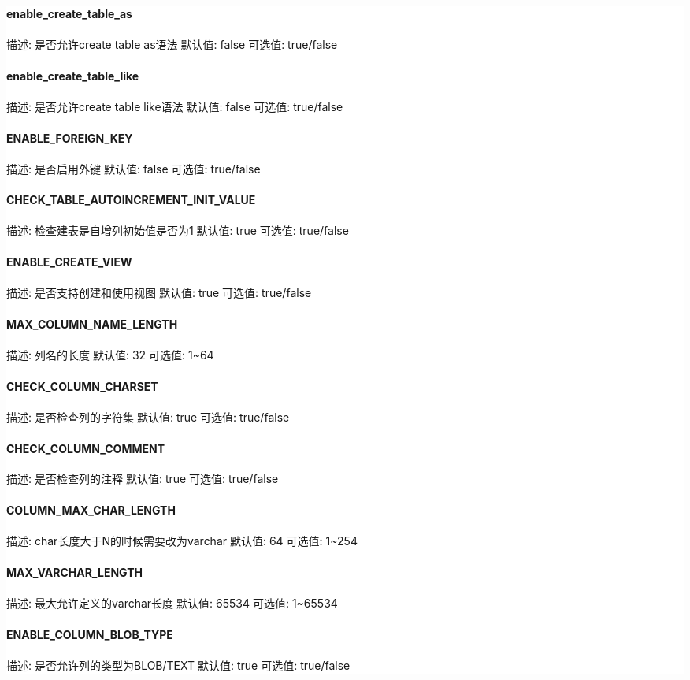 #### enable_create_table_as
描述: 是否允许create table as语法
默认值: false
可选值: true/false

#### enable_create_table_like
描述: 是否允许create table like语法
默认值: false
可选值: true/false

#### ENABLE_FOREIGN_KEY
描述: 是否启用外键
默认值: false
可选值: true/false

#### CHECK_TABLE_AUTOINCREMENT_INIT_VALUE
描述: 检查建表是自增列初始值是否为1
默认值: true
可选值: true/false

#### ENABLE_CREATE_VIEW
描述: 是否支持创建和使用视图
默认值: true
可选值: true/false

#### MAX_COLUMN_NAME_LENGTH
描述: 列名的长度
默认值: 32
可选值: 1~64

#### CHECK_COLUMN_CHARSET
描述: 是否检查列的字符集
默认值: true
可选值: true/false

#### CHECK_COLUMN_COMMENT
描述: 是否检查列的注释
默认值: true
可选值: true/false

#### COLUMN_MAX_CHAR_LENGTH
描述: char长度大于N的时候需要改为varchar
默认值: 64
可选值: 1~254

#### MAX_VARCHAR_LENGTH
描述: 最大允许定义的varchar长度
默认值: 65534
可选值: 1~65534

#### ENABLE_COLUMN_BLOB_TYPE
描述: 是否允许列的类型为BLOB/TEXT
默认值: true
可选值: true/false
